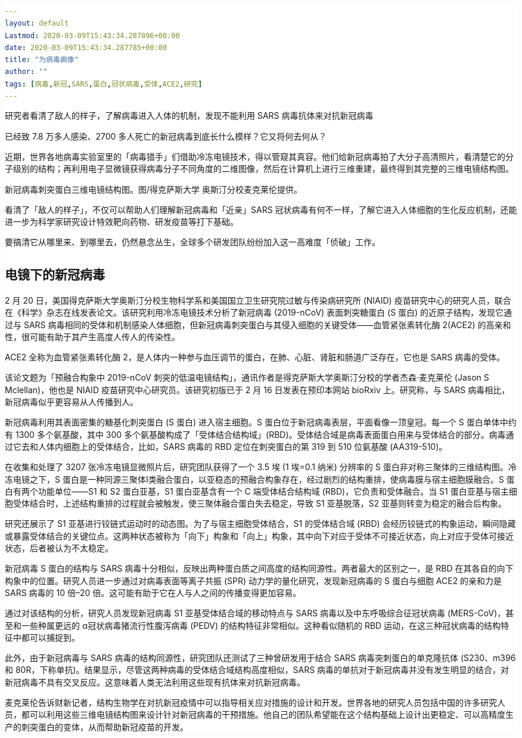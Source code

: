 ```yaml
---
layout: default
Lastmod: 2020-03-09T15:43:34.287896+00:00
date: 2020-03-09T15:43:34.287785+00:00
title: "为病毒画像"
author: ""
tags: [病毒,新冠,SARS,蛋白,冠状病毒,受体,ACE2,研究]
---
```


研究者看清了敌人的样子，了解病毒进入人体的机制，发现不能利用 SARS 病毒抗体来对抗新冠病毒

已经致 7.8 万多人感染、2700 多人死亡的新冠病毒到底长什么模样？它又将何去何从？

近期，世界各地病毒实验室里的「病毒猎手」们借助冷冻电镜技术，得以管窥其真容。他们给新冠病毒拍了大分子高清照片，看清楚它的分子级别的结构；再利用电子显微镜获得病毒分子不同角度的二维图像，然后在计算机上进行三维重建，最终得到其完整的三维电镜结构图。

新冠病毒刺突蛋白三维电镜结构图。图/得克萨斯大学 奥斯汀分校麦克莱伦提供。

看清了「敌人的样子」，不仅可以帮助人们理解新冠病毒和「近亲」SARS 冠状病毒有何不一样，了解它进入人体细胞的生化反应机制，还能进一步为科学家研究设计特效靶向药物、研发疫苗等打下基础。

要搞清它从哪里来、到哪里去，仍然悬念丛生，全球多个研发团队纷纷加入这一高难度「侦破」工作。

电镜下的新冠病毒
--------

2 月 20 日，美国得克萨斯大学奥斯汀分校生物科学系和美国国立卫生研究院过敏与传染病研究所 (NIAID) 疫苗研究中心的研究人员，联合在《科学》杂志在线发表论文。该研究利用冷冻电镜技术分析了新冠病毒 (2019-nCoV) 表面刺突糖蛋白 (S 蛋白) 的近原子结构，发现它通过与 SARS 病毒相同的受体和机制感染人体细胞，但新冠病毒刺突蛋白与其侵入细胞的关键受体——血管紧张素转化酶 2(ACE2) 的高亲和性，很可能有助于其产生高度人传人的传染性。

ACE2 全称为血管紧张素转化酶 2，是人体内一种参与血压调节的蛋白，在肺、心脏、肾脏和肠道广泛存在，它也是 SARS 病毒的受体。

该论文题为「预融合构象中 2019-nCoV 刺突的低温电镜结构」，通讯作者是得克萨斯大学奥斯汀分校的学者杰森·麦克莱伦 (Jason S Mclellan)，他也是 NIAID 疫苗研究中心研究员。该研究初版已于 2 月 16 日发表在预印本网站 bioRxiv 上。研究称，与 SARS 病毒相比，新冠病毒似乎更容易从人传播到人。

新冠病毒利用其表面密集的糖基化刺突蛋白 (S 蛋白) 进入宿主细胞。S 蛋白位于新冠病毒表层，平面看像一顶皇冠。每一个 S 蛋白单体中约有 1300 多个氨基酸，其中 300 多个氨基酸构成了「受体结合结构域」(RBD)。受体结合域是病毒表面蛋白用来与受体结合的部分。病毒通过它去和人体内细胞上的受体结合，比如，SARS 病毒的 RBD 定位在刺突蛋白的第 319 到 510 位氨基酸 (AA319-510)。

在收集和处理了 3207 张冷冻电镜显微照片后，研究团队获得了一个 3.5 埃 (1 埃=0.1 纳米) 分辨率的 S 蛋白非对称三聚体的三维结构图。冷冻电镜之下，S 蛋白是一种同源三聚体Ⅰ类融合蛋白，以亚稳态的预融合构象存在，经过剧烈的结构重排，使病毒膜与宿主细胞膜融合。S 蛋白有两个功能单位——S1 和 S2 蛋白亚基，S1 蛋白亚基含有一个 C 端受体结合结构域 (RBD)，它负责和受体融合。当 S1 蛋白亚基与宿主细胞受体结合时，上述结构重排的过程就会被触发，使三聚体融合蛋白失去稳定，导致 S1 亚基脱落，S2 亚基则转变为稳定的融合后构象。

研究还展示了 S1 亚基进行铰链式运动时的动态图。为了与宿主细胞受体结合，S1 的受体结合域 (RBD) 会经历铰链式的构象运动，瞬间隐藏或暴露受体结合的关键位点。这两种状态被称为「向下」构象和「向上」构象，其中向下对应于受体不可接近状态，向上对应于受体可接近状态，后者被认为不太稳定。

新冠病毒 S 蛋白的结构与 SARS 病毒十分相似，反映出两种蛋白质之间高度的结构同源性。两者最大的区别之一，是 RBD 在其各自的向下构象中的位置。研究人员进一步通过对病毒表面等离子共振 (SPR) 动力学的量化研究，发现新冠病毒的 S 蛋白与细胞 ACE2 的亲和力是 SARS 病毒的 10 倍–20 倍。这可能有助于它在人与人之间的传播变得更加容易。

通过对该结构的分析，研究人员发现新冠病毒 S1 亚基受体结合域的移动特点与 SARS 病毒以及中东呼吸综合征冠状病毒 (MERS-CoV)，甚至和一些种属更远的 α冠状病毒猪流行性腹泻病毒 (PEDV) 的结构特征非常相似。这种看似随机的 RBD 运动，在这三种冠状病毒的结构特征中都可以捕捉到。

此外，由于新冠病毒与 SARS 病毒的结构同源性，研究团队还测试了三种曾研发用于结合 SARS 病毒突刺蛋白的单克隆抗体 (S230、m396 和 80R，下称单抗)。结果显示，尽管这两种病毒的受体结合域结构高度相似，SARS 病毒的单抗对于新冠病毒并没有发生明显的结合，对新冠病毒不具有交叉反应。这意味着人类无法利用这些现有抗体来对抗新冠病毒。

麦克莱伦告诉财新记者，结构生物学在对抗新冠疫情中可以指导相关应对措施的设计和开发。世界各地的研究人员包括中国的许多研究人员，都可以利用这些三维电镜结构图来设计针对新冠病毒的干预措施。他自己的团队希望能在这个结构基础上设计出更稳定、可以高精度生产的刺突蛋白的变体，从而帮助新冠疫苗的开发。
